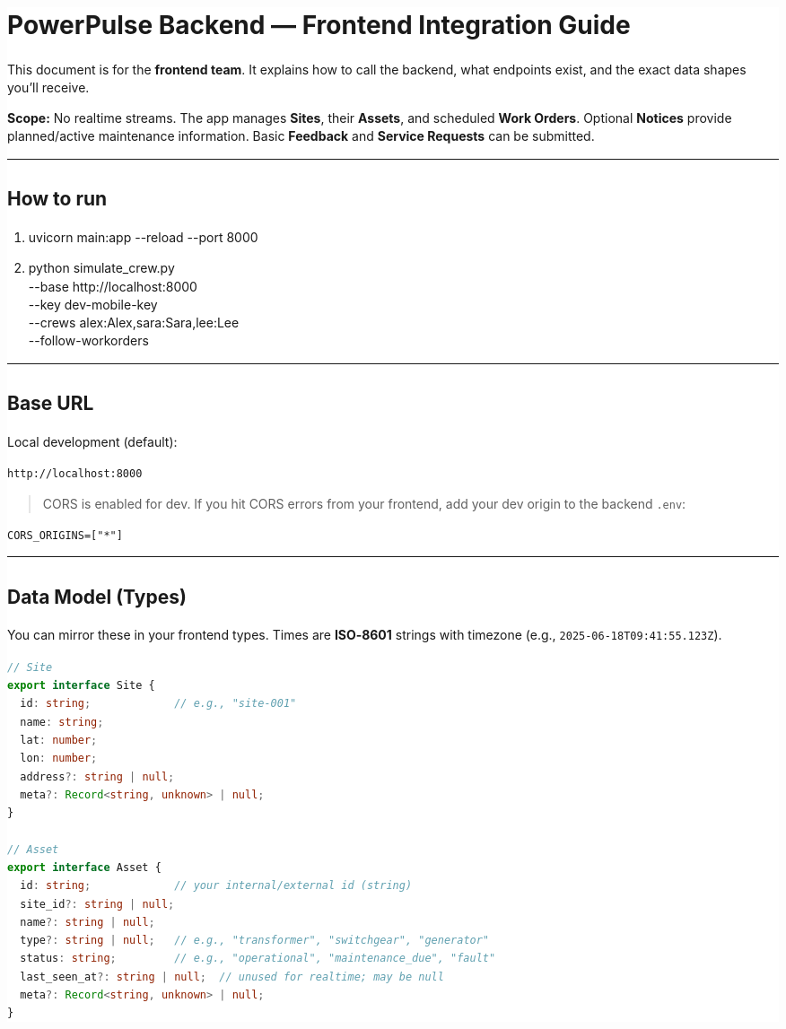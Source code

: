 # PowerPulse Backend — Frontend Integration Guide

This document is for the **frontend team**. It explains how to call the backend, what endpoints exist, and the exact data shapes you’ll receive.

**Scope:** No realtime streams. The app manages **Sites**, their **Assets**, and scheduled **Work Orders**. Optional **Notices** provide planned/active maintenance information. Basic **Feedback** and **Service Requests** can be submitted.

---

## How to run

1) uvicorn main:app --reload --port 8000

2) python simulate_crew.py \
  --base http://localhost:8000 \
  --key dev-mobile-key \
  --crews alex:Alex,sara:Sara,lee:Lee \
  --follow-workorders

---

## Base URL

Local development (default):

```
http://localhost:8000
```

> CORS is enabled for dev. If you hit CORS errors from your frontend, add your dev origin to the backend `.env`:

```env
CORS_ORIGINS=["*"]
```

---

## Data Model (Types)

You can mirror these in your frontend types. Times are **ISO‑8601** strings with timezone (e.g., `2025-06-18T09:41:55.123Z`).

```ts
// Site
export interface Site {
  id: string;             // e.g., "site-001"
  name: string;
  lat: number;
  lon: number;
  address?: string | null;
  meta?: Record<string, unknown> | null;
}

// Asset
export interface Asset {
  id: string;             // your internal/external id (string)
  site_id?: string | null;
  name?: string | null;
  type?: string | null;   // e.g., "transformer", "switchgear", "generator"
  status: string;         // e.g., "operational", "maintenance_due", "fault"
  last_seen_at?: string | null;  // unused for realtime; may be null
  meta?: Record<string, unknown> | null;
}
```